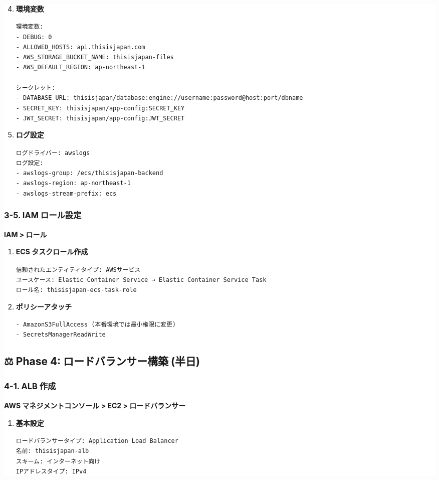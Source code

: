 4. **環境変数**

   ```
   環境変数:
   - DEBUG: 0
   - ALLOWED_HOSTS: api.thisisjapan.com
   - AWS_STORAGE_BUCKET_NAME: thisisjapan-files
   - AWS_DEFAULT_REGION: ap-northeast-1

   シークレット:
   - DATABASE_URL: thisisjapan/database:engine://username:password@host:port/dbname
   - SECRET_KEY: thisisjapan/app-config:SECRET_KEY
   - JWT_SECRET: thisisjapan/app-config:JWT_SECRET
   ```

5. **ログ設定**
   ```
   ログドライバー: awslogs
   ログ設定:
   - awslogs-group: /ecs/thisisjapan-backend
   - awslogs-region: ap-northeast-1
   - awslogs-stream-prefix: ecs
   ```

### 3-5. IAM ロール設定

**IAM > ロール**

1. **ECS タスクロール作成**

   ```
   信頼されたエンティティタイプ: AWSサービス
   ユースケース: Elastic Container Service → Elastic Container Service Task
   ロール名: thisisjapan-ecs-task-role
   ```

2. **ポリシーアタッチ**
   ```
   - AmazonS3FullAccess (本番環境では最小権限に変更)
   - SecretsManagerReadWrite
   ```

## ⚖️ Phase 4: ロードバランサー構築 (半日)

### 4-1. ALB 作成

**AWS マネジメントコンソール > EC2 > ロードバランサー**

1. **基本設定**

   ```
   ロードバランサータイプ: Application Load Balancer
   名前: thisisjapan-alb
   スキーム: インターネット向け
   IPアドレスタイプ: IPv4
   ```
